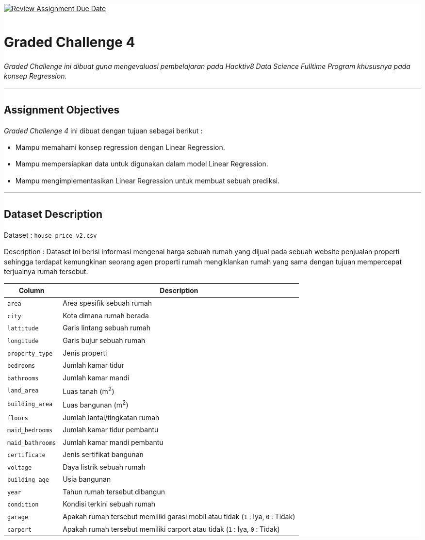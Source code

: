 [![Review Assignment Due Date](https://classroom.github.com/assets/deadline-readme-button-22041afd0340ce965d47ae6ef1cefeee28c7c493a6346c4f15d667ab976d596c.svg)](https://classroom.github.com/a/lE_RIU9Q)
# Graded Challenge 4

_Graded Challenge ini dibuat guna mengevaluasi pembelajaran pada Hacktiv8 Data Science Fulltime Program khususnya pada konsep Regression._

---

## Assignment Objectives

*Graded Challenge 4* ini dibuat dengan tujuan sebagai berikut :

- Mampu memahami konsep regression dengan Linear Regression.

- Mampu mempersiapkan data untuk digunakan dalam model Linear Regression.

- Mampu mengimplementasikan Linear Regression untuk membuat sebuah prediksi.

---

## Dataset Description

Dataset : `house-price-v2.csv`

Description : Dataset ini berisi informasi mengenai harga sebuah rumah yang dijual pada sebuah website penjualan properti sehingga terdapat kemungkinan seorang agen properti rumah mengiklankan rumah yang sama dengan tujuan mempercepat terjualnya rumah tersebut.

| Column | Description |
| --- | --- |
| `area` | Area spesifik sebuah rumah |
| `city` | Kota dimana rumah berada |
| `lattitude` | Garis lintang sebuah rumah |
| `longitude` | Garis bujur sebuah rumah |
| `property_type` | Jenis properti |
| `bedrooms` | Jumlah kamar tidur |
| `bathrooms` | Jumlah kamar mandi |
| `land_area` | Luas tanah (m<sup>2</sup>) |
| `building_area` | Luas bangunan (m<sup>2</sup>) |
| `floors` | Jumlah lantai/tingkatan rumah |
| `maid_bedrooms` | Jumlah kamar tidur pembantu |
| `maid_bathrooms` | Jumlah kamar mandi pembantu |
| `certificate` | Jenis sertifikat bangunan |
| `voltage` | Daya listrik sebuah rumah |
| `building_age` | Usia bangunan |
| `year` | Tahun rumah tersebut dibangun |
| `condition` | Kondisi terkini sebuah rumah |
| `garage` | Apakah rumah tersebut memiliki garasi mobil atau tidak (`1` : Iya, `0` : Tidak) |
| `carport` | Apakah rumah tersebut memiliki carport atau tidak (`1` : Iya, `0` : Tidak) |